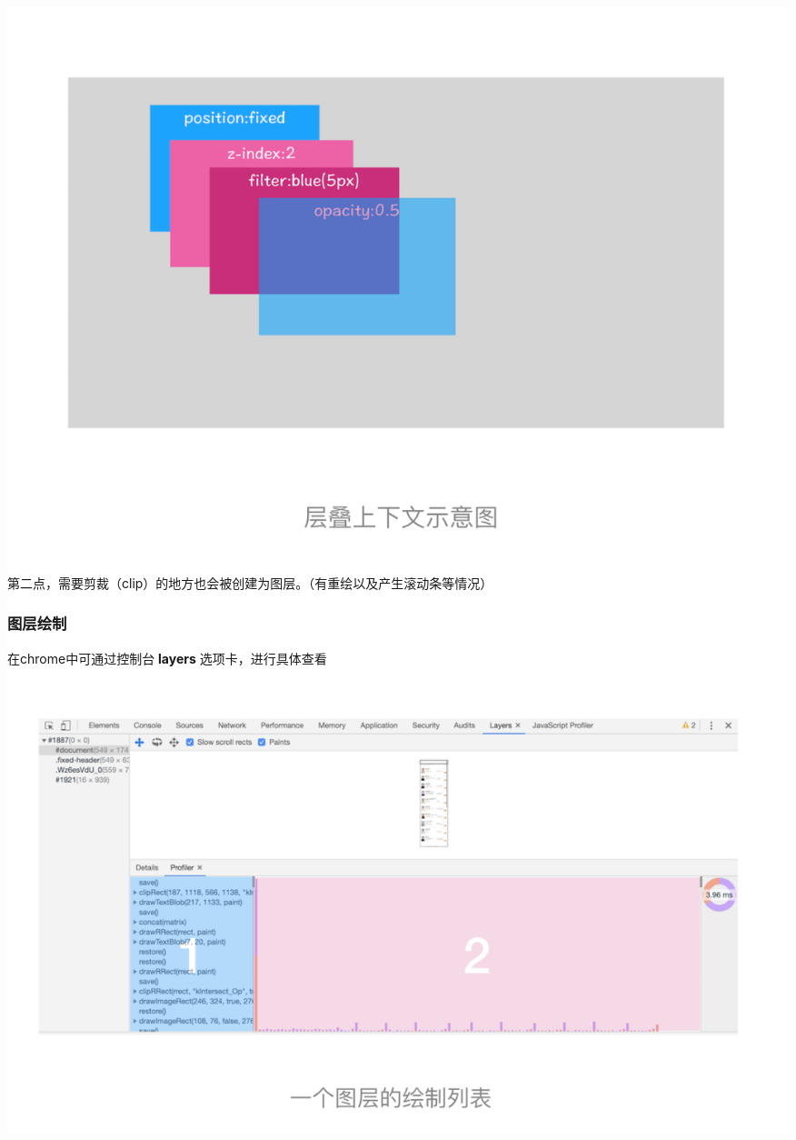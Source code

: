 ![16](img/16.png)

第二点，需要剪裁（clip）的地方也会被创建为图层。（有重绘以及产生滚动条等情况）

### 图层绘制

在chrome中可通过控制台 **layers** 选项卡，进行具体查看

![17](img/17.png)